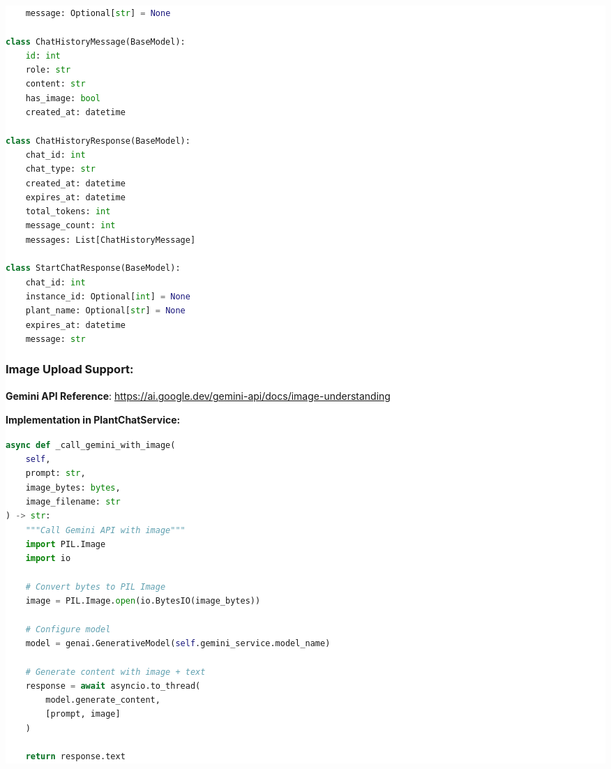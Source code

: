```python
    message: Optional[str] = None

class ChatHistoryMessage(BaseModel):
    id: int
    role: str
    content: str
    has_image: bool
    created_at: datetime

class ChatHistoryResponse(BaseModel):
    chat_id: int
    chat_type: str
    created_at: datetime
    expires_at: datetime
    total_tokens: int
    message_count: int
    messages: List[ChatHistoryMessage]

class StartChatResponse(BaseModel):
    chat_id: int
    instance_id: Optional[int] = None
    plant_name: Optional[str] = None
    expires_at: datetime
    message: str
```

### Image Upload Support:

**Gemini API Reference**: https://ai.google.dev/gemini-api/docs/image-understanding

**Implementation in PlantChatService:**

```python
async def _call_gemini_with_image(
    self,
    prompt: str,
    image_bytes: bytes,
    image_filename: str
) -> str:
    """Call Gemini API with image"""
    import PIL.Image
    import io

    # Convert bytes to PIL Image
    image = PIL.Image.open(io.BytesIO(image_bytes))

    # Configure model
    model = genai.GenerativeModel(self.gemini_service.model_name)

    # Generate content with image + text
    response = await asyncio.to_thread(
        model.generate_content,
        [prompt, image]
    )

    return response.text
```
